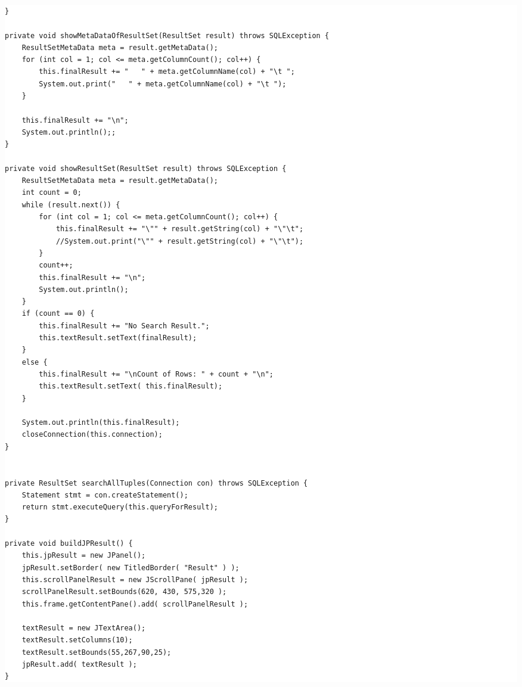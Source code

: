 	}

	private void showMetaDataOfResultSet(ResultSet result) throws SQLException { 
		ResultSetMetaData meta = result.getMetaData(); 
		for (int col = 1; col <= meta.getColumnCount(); col++) {
			this.finalResult += "   " + meta.getColumnName(col) + "\t ";
			System.out.print("   " + meta.getColumnName(col) + "\t ");
		}
		
		this.finalResult += "\n";
		System.out.println();;
	} 
	
	private void showResultSet(ResultSet result) throws SQLException {
		ResultSetMetaData meta = result.getMetaData();
		int count = 0;
		while (result.next()) {
			for (int col = 1; col <= meta.getColumnCount(); col++) {
				this.finalResult += "\"" + result.getString(col) + "\"\t";
				//System.out.print("\"" + result.getString(col) + "\"\t"); 
			} 
		    count++;
		    this.finalResult += "\n";
		    System.out.println();
		}
		if (count == 0) {
			this.finalResult += "No Search Result.";
			this.textResult.setText(finalResult);
		} 
		else {
			this.finalResult += "\nCount of Rows: " + count + "\n";
			this.textResult.setText( this.finalResult);
		}
		
		System.out.println(this.finalResult);
		closeConnection(this.connection);
	} 
	

	private ResultSet searchAllTuples(Connection con) throws SQLException {
		Statement stmt = con.createStatement();
		return stmt.executeQuery(this.queryForResult); 
	} 
	
	private void buildJPResult() {
		this.jpResult = new JPanel();
		jpResult.setBorder( new TitledBorder( "Result" ) );
		this.scrollPanelResult = new JScrollPane( jpResult );
		scrollPanelResult.setBounds(620, 430, 575,320 );
		this.frame.getContentPane().add( scrollPanelResult );
		
		textResult = new JTextArea();
		textResult.setColumns(10);
		textResult.setBounds(55,267,90,25);
		jpResult.add( textResult );
	}
	